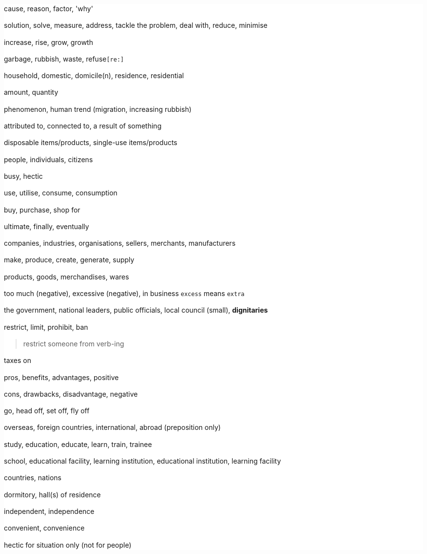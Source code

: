 cause, reason, factor, 'why'

solution, solve, measure, address, tackle the problem, deal with, reduce, minimise

increase, rise, grow, growth

garbage, rubbish, waste, refuse`[re:]`

household, domestic, domicile(n), residence, residential

amount, quantity

phenomenon, human trend (migration, increasing rubbish)

attributed to, connected to, a result of something

disposable items/products, single-use items/products

people, individuals, citizens

busy, hectic

use, utilise, consume, consumption

buy, purchase, shop for

ultimate, finally, eventually

companies, industries, organisations, sellers, merchants, manufacturers

make, produce, create, generate, supply

products, goods, merchandises, wares

too much (negative), excessive (negative), in business `excess` means `extra`

the government, national leaders, public officials, local council (small), **dignitaries**

restrict, limit, prohibit, ban

> restrict someone from verb-ing

taxes on

pros, benefits, advantages, positive

cons, drawbacks, disadvantage, negative

go, head off, set off, fly off

overseas, foreign countries, international, abroad (preposition only)

study, education, educate, learn, train, trainee

school, educational facility, learning institution, educational institution, learning facility

countries, nations

dormitory, hall(s) of residence

independent, independence

convenient, convenience

hectic for situation only (not for people)
